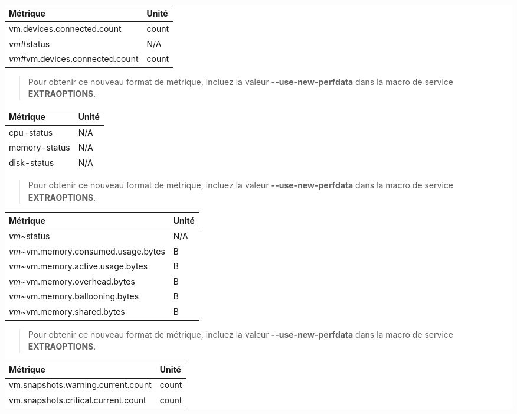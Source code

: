 </TabItem>
<TabItem value="Vm-Device" label="Vm-Device">

| Métrique                        | Unité |
|:--------------------------------|:------|
| vm.devices.connected.count      | count |
| *vm*#status                     | N/A   |
| *vm*#vm.devices.connected.count | count |

> Pour obtenir ce nouveau format de métrique, incluez la valeur **--use-new-perfdata** dans la macro de service **EXTRAOPTIONS**.

</TabItem>
<TabItem value="Vm-Limit" label="Vm-Limit">

| Métrique      | Unité |
|:--------------|:------|
| cpu-status    | N/A   |
| memory-status | N/A   |
| disk-status   | N/A   |

> Pour obtenir ce nouveau format de métrique, incluez la valeur **--use-new-perfdata** dans la macro de service **EXTRAOPTIONS**.

</TabItem>
<TabItem value="Vm-Memory" label="Vm-Memory">

| Métrique                            | Unité |
|:------------------------------------|:------|
| *vm*~status                         | N/A   |
| *vm*~vm.memory.consumed.usage.bytes | B     |
| *vm*~vm.memory.active.usage.bytes   | B     |
| *vm*~vm.memory.overhead.bytes       | B     |
| *vm*~vm.memory.ballooning.bytes     | B     |
| *vm*~vm.memory.shared.bytes         | B     |

> Pour obtenir ce nouveau format de métrique, incluez la valeur **--use-new-perfdata** dans la macro de service **EXTRAOPTIONS**.

</TabItem>
<TabItem value="Vm-Snapshot" label="Vm-Snapshot">

| Métrique                            | Unité |
|:------------------------------------|:------|
| vm.snapshots.warning.current.count  | count |
| vm.snapshots.critical.current.count | count |
